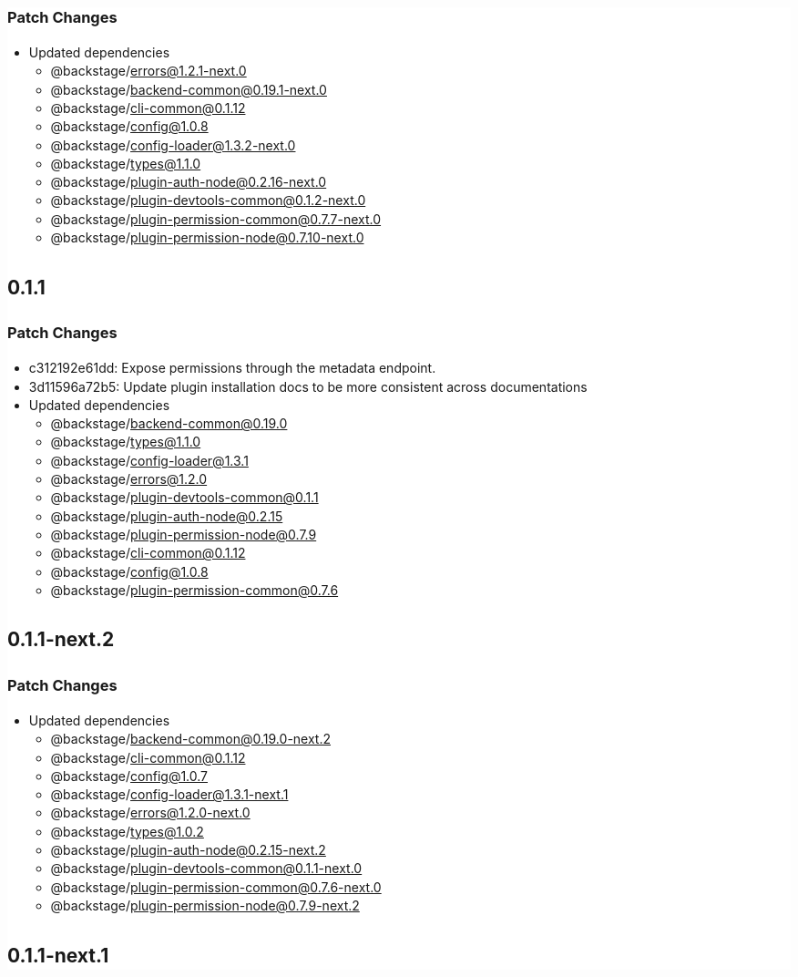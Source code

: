 ### Patch Changes

- Updated dependencies
  - @backstage/errors@1.2.1-next.0
  - @backstage/backend-common@0.19.1-next.0
  - @backstage/cli-common@0.1.12
  - @backstage/config@1.0.8
  - @backstage/config-loader@1.3.2-next.0
  - @backstage/types@1.1.0
  - @backstage/plugin-auth-node@0.2.16-next.0
  - @backstage/plugin-devtools-common@0.1.2-next.0
  - @backstage/plugin-permission-common@0.7.7-next.0
  - @backstage/plugin-permission-node@0.7.10-next.0

## 0.1.1

### Patch Changes

- c312192e61dd: Expose permissions through the metadata endpoint.
- 3d11596a72b5: Update plugin installation docs to be more consistent across documentations
- Updated dependencies
  - @backstage/backend-common@0.19.0
  - @backstage/types@1.1.0
  - @backstage/config-loader@1.3.1
  - @backstage/errors@1.2.0
  - @backstage/plugin-devtools-common@0.1.1
  - @backstage/plugin-auth-node@0.2.15
  - @backstage/plugin-permission-node@0.7.9
  - @backstage/cli-common@0.1.12
  - @backstage/config@1.0.8
  - @backstage/plugin-permission-common@0.7.6

## 0.1.1-next.2

### Patch Changes

- Updated dependencies
  - @backstage/backend-common@0.19.0-next.2
  - @backstage/cli-common@0.1.12
  - @backstage/config@1.0.7
  - @backstage/config-loader@1.3.1-next.1
  - @backstage/errors@1.2.0-next.0
  - @backstage/types@1.0.2
  - @backstage/plugin-auth-node@0.2.15-next.2
  - @backstage/plugin-devtools-common@0.1.1-next.0
  - @backstage/plugin-permission-common@0.7.6-next.0
  - @backstage/plugin-permission-node@0.7.9-next.2

## 0.1.1-next.1
